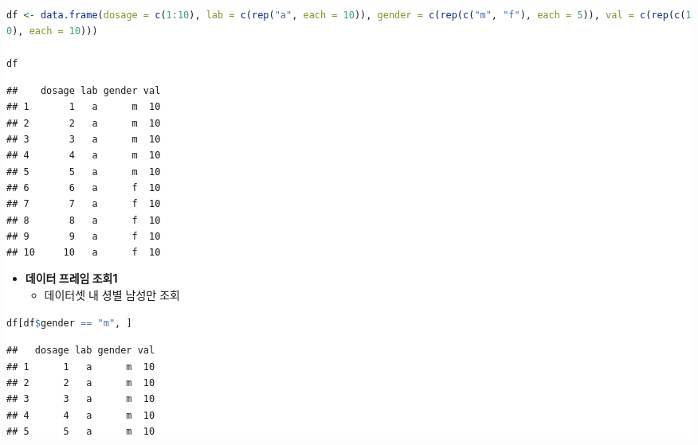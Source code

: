 

``` r
df <- data.frame(dosage = c(1:10), lab = c(rep("a", each = 10)), gender = c(rep(c("m", "f"), each = 5)), val = c(rep(c(10), each = 10)))

df
```

    ##    dosage lab gender val
    ## 1       1   a      m  10
    ## 2       2   a      m  10
    ## 3       3   a      m  10
    ## 4       4   a      m  10
    ## 5       5   a      m  10
    ## 6       6   a      f  10
    ## 7       7   a      f  10
    ## 8       8   a      f  10
    ## 9       9   a      f  10
    ## 10     10   a      f  10

  - **데이터 프레임 조회1**
      - 데이터셋 내 셩별 남성만 조회



``` r
df[df$gender == "m", ]
```

    ##   dosage lab gender val
    ## 1      1   a      m  10
    ## 2      2   a      m  10
    ## 3      3   a      m  10
    ## 4      4   a      m  10
    ## 5      5   a      m  10
